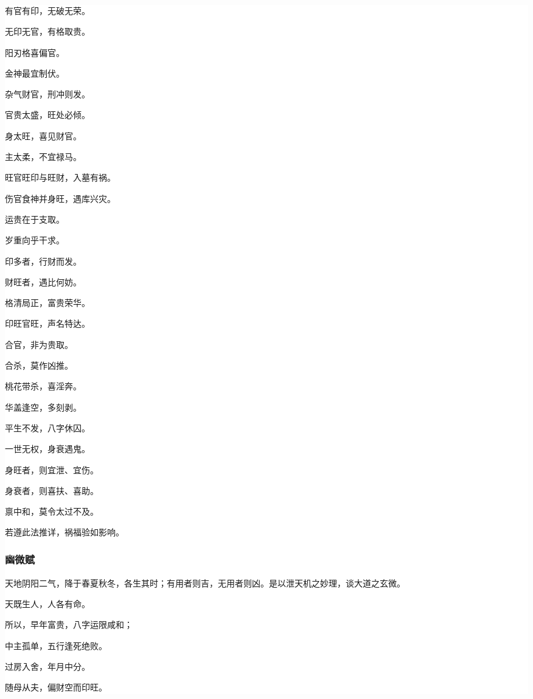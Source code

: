 有官有印，无破无荣。

无印无官，有格取贵。

阳刃格喜偏官。

金神最宜制伏。

杂气财官，刑冲则发。

官贵太盛，旺处必倾。

身太旺，喜见财官。

主太柔，不宜禄马。

旺官旺印与旺财，入墓有祸。

伤官食神并身旺，遇库兴灾。

运贵在于支取。

岁重向乎干求。

印多者，行财而发。

财旺者，遇比何妨。

格清局正，富贵荣华。

印旺官旺，声名特达。

合官，非为贵取。

合杀，莫作凶推。

桃花带杀，喜淫奔。

华盖逢空，多刻剥。

平生不发，八字休囚。

一世无权，身衰遇鬼。

身旺者，则宜泄、宜伤。

身衰者，则喜扶、喜助。

禀中和，莫令太过不及。

若遵此法推详，祸福验如影响。

### 幽微赋

天地阴阳二气，降于春夏秋冬，各生其时；有用者则吉，无用者则凶。是以泄天机之妙理，谈大道之玄微。

天既生人，人各有命。

所以，早年富贵，八字运限咸和；

中主孤单，五行逢死绝败。

过房入舍，年月中分。

随母从夫，偏财空而印旺。
